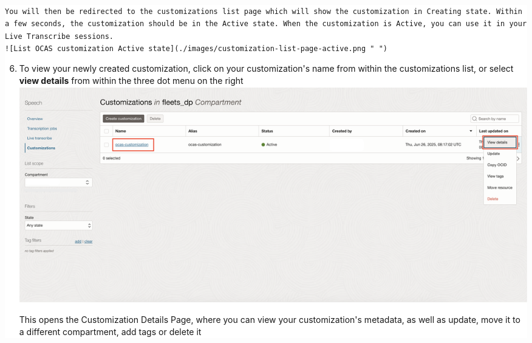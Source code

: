     You will then be redirected to the customizations list page which will show the customization in Creating state. Within a few seconds, the customization should be in the Active state. When the customization is Active, you can use it in your Live Transcribe sessions.
    ![List OCAS customization Active state](./images/customization-list-page-active.png " ")

6. To view your newly created customization, click on your customization's name from within the customizations list, or select <strong>view details</strong> from within the three dot menu on the right
        ![view details of OCAS customization](./images/view-customization.png " ")

    This opens the Customization Details Page, where you can view your customization's metadata, as well as update, move it to a different compartment, add tags or delete it